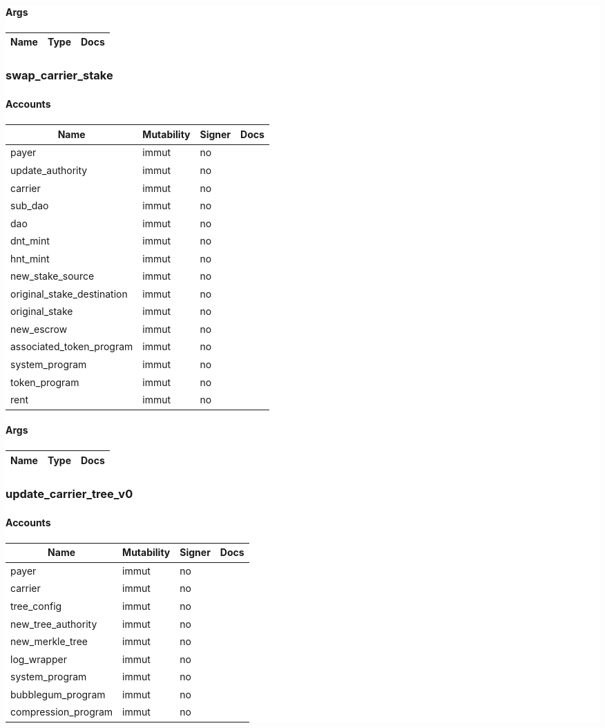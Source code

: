 #### Args

| Name | Type | Docs |
| ---- | ---- | ---- |

### swap_carrier_stake

#### Accounts

| Name                       | Mutability | Signer | Docs |
| -------------------------- | ---------- | ------ | ---- |
| payer                      | immut      | no     |      |
| update_authority           | immut      | no     |      |
| carrier                    | immut      | no     |      |
| sub_dao                    | immut      | no     |      |
| dao                        | immut      | no     |      |
| dnt_mint                   | immut      | no     |      |
| hnt_mint                   | immut      | no     |      |
| new_stake_source           | immut      | no     |      |
| original_stake_destination | immut      | no     |      |
| original_stake             | immut      | no     |      |
| new_escrow                 | immut      | no     |      |
| associated_token_program   | immut      | no     |      |
| system_program             | immut      | no     |      |
| token_program              | immut      | no     |      |
| rent                       | immut      | no     |      |

#### Args

| Name | Type | Docs |
| ---- | ---- | ---- |

### update_carrier_tree_v0

#### Accounts

| Name                | Mutability | Signer | Docs |
| ------------------- | ---------- | ------ | ---- |
| payer               | immut      | no     |      |
| carrier             | immut      | no     |      |
| tree_config         | immut      | no     |      |
| new_tree_authority  | immut      | no     |      |
| new_merkle_tree     | immut      | no     |      |
| log_wrapper         | immut      | no     |      |
| system_program      | immut      | no     |      |
| bubblegum_program   | immut      | no     |      |
| compression_program | immut      | no     |      |
